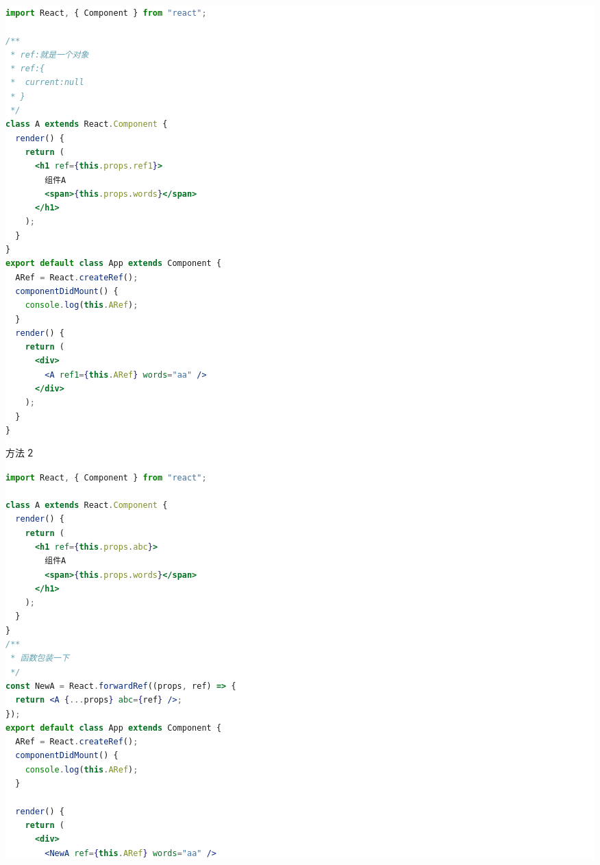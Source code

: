 ```jsx
import React, { Component } from "react";

/**
 * ref:就是一个对象
 * ref:{
 *  current:null
 * }
 */
class A extends React.Component {
  render() {
    return (
      <h1 ref={this.props.ref1}>
        组件A
        <span>{this.props.words}</span>
      </h1>
    );
  }
}
export default class App extends Component {
  ARef = React.createRef();
  componentDidMount() {
    console.log(this.ARef);
  }
  render() {
    return (
      <div>
        <A ref1={this.ARef} words="aa" />
      </div>
    );
  }
}
```

方法 2

```jsx
import React, { Component } from "react";

class A extends React.Component {
  render() {
    return (
      <h1 ref={this.props.abc}>
        组件A
        <span>{this.props.words}</span>
      </h1>
    );
  }
}
/**
 * 函数包装一下
 */
const NewA = React.forwardRef((props, ref) => {
  return <A {...props} abc={ref} />;
});
export default class App extends Component {
  ARef = React.createRef();
  componentDidMount() {
    console.log(this.ARef);
  }

  render() {
    return (
      <div>
        <NewA ref={this.ARef} words="aa" />
```